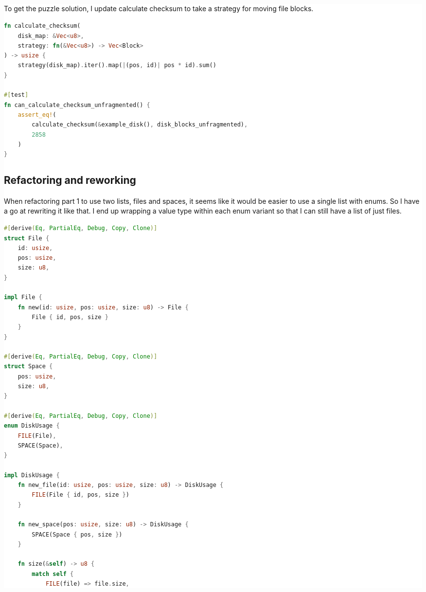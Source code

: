 To get the puzzle solution, I update calculate checksum to take a strategy for moving file blocks.

```rust
fn calculate_checksum(
    disk_map: &Vec<u8>,
    strategy: fn(&Vec<u8>) -> Vec<Block>
) -> usize {
    strategy(disk_map).iter().map(|(pos, id)| pos * id).sum()
}

#[test]
fn can_calculate_checksum_unfragmented() {
    assert_eq!(
        calculate_checksum(&example_disk(), disk_blocks_unfragmented),
        2858
    )
}
```

## Refactoring and reworking

When refactoring part 1 to use two lists, files and spaces, it seems like it would be easier to use a single list
with enums. So I have a go at rewriting it like that. I end up wrapping a value type within each enum variant so
that I can still have a list of just files.

```rust
#[derive(Eq, PartialEq, Debug, Copy, Clone)]
struct File {
    id: usize,
    pos: usize,
    size: u8,
}

impl File {
    fn new(id: usize, pos: usize, size: u8) -> File {
        File { id, pos, size }
    }
}

#[derive(Eq, PartialEq, Debug, Copy, Clone)]
struct Space {
    pos: usize,
    size: u8,
}

#[derive(Eq, PartialEq, Debug, Copy, Clone)]
enum DiskUsage {
    FILE(File),
    SPACE(Space),
}

impl DiskUsage {
    fn new_file(id: usize, pos: usize, size: u8) -> DiskUsage {
        FILE(File { id, pos, size })
    }
    
    fn new_space(pos: usize, size: u8) -> DiskUsage {
        SPACE(Space { pos, size })
    }
    
    fn size(&self) -> u8 {
        match self {
            FILE(file) => file.size,
```